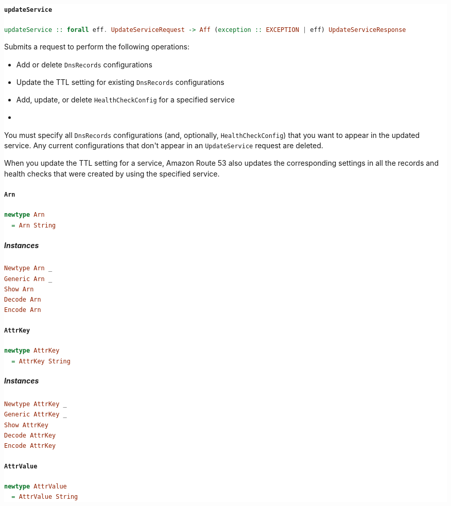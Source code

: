 #### `updateService`

``` purescript
updateService :: forall eff. UpdateServiceRequest -> Aff (exception :: EXCEPTION | eff) UpdateServiceResponse
```

<p>Submits a request to perform the following operations:</p> <ul> <li> <p>Add or delete <code>DnsRecords</code> configurations</p> </li> <li> <p>Update the TTL setting for existing <code>DnsRecords</code> configurations</p> </li> <li> <p>Add, update, or delete <code>HealthCheckConfig</code> for a specified service</p> </li> <li> <p/> </li> </ul> <p>You must specify all <code>DnsRecords</code> configurations (and, optionally, <code>HealthCheckConfig</code>) that you want to appear in the updated service. Any current configurations that don't appear in an <code>UpdateService</code> request are deleted.</p> <p>When you update the TTL setting for a service, Amazon Route 53 also updates the corresponding settings in all the records and health checks that were created by using the specified service.</p>

#### `Arn`

``` purescript
newtype Arn
  = Arn String
```

##### Instances
``` purescript
Newtype Arn _
Generic Arn _
Show Arn
Decode Arn
Encode Arn
```

#### `AttrKey`

``` purescript
newtype AttrKey
  = AttrKey String
```

##### Instances
``` purescript
Newtype AttrKey _
Generic AttrKey _
Show AttrKey
Decode AttrKey
Encode AttrKey
```

#### `AttrValue`

``` purescript
newtype AttrValue
  = AttrValue String
```
